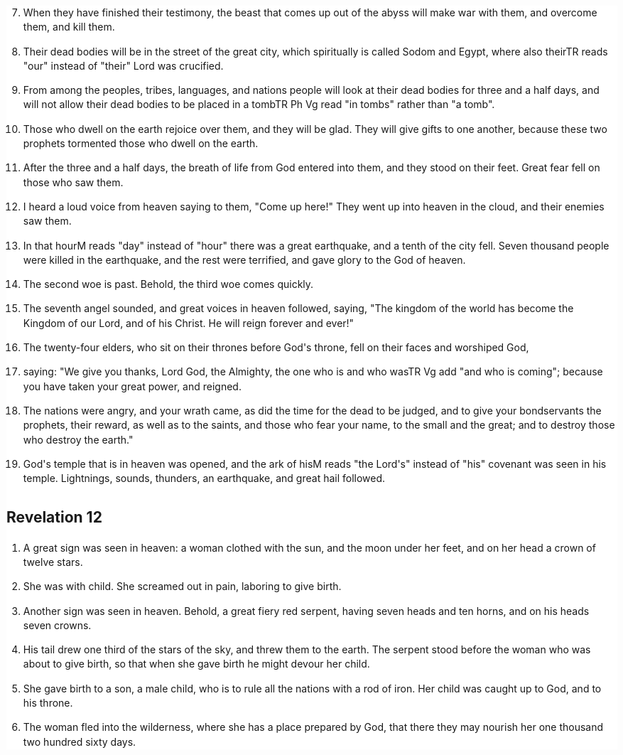 7. When they have finished their testimony, the beast that comes up out of the abyss will make war with them, and overcome them, and kill them.

8. Their dead bodies will be in the street of the great city, which spiritually is called Sodom and Egypt, where also theirTR reads "our" instead of "their" Lord was crucified.

9. From among the peoples, tribes, languages, and nations people will look at their dead bodies for three and a half days, and will not allow their dead bodies to be placed in a tombTR Ph Vg read "in tombs" rather than "a tomb".

10. Those who dwell on the earth rejoice over them, and they will be glad. They will give gifts to one another, because these two prophets tormented those who dwell on the earth.

11. After the three and a half days, the breath of life from God entered into them, and they stood on their feet. Great fear fell on those who saw them.

12. I heard a loud voice from heaven saying to them, "Come up here!" They went up into heaven in the cloud, and their enemies saw them.

13. In that hourM reads "day" instead of "hour" there was a great earthquake, and a tenth of the city fell. Seven thousand people were killed in the earthquake, and the rest were terrified, and gave glory to the God of heaven.

14. The second woe is past. Behold, the third woe comes quickly. 

15. The seventh angel sounded, and great voices in heaven followed, saying, "The kingdom of the world has become the Kingdom of our Lord, and of his Christ. He will reign forever and ever!" 

16. The twenty-four elders, who sit on their thrones before God's throne, fell on their faces and worshiped God,

17. saying: "We give you thanks, Lord God, the Almighty, the one who is and who wasTR Vg add "and who is coming"; because you have taken your great power, and reigned.

18. The nations were angry, and your wrath came, as did the time for the dead to be judged, and to give your bondservants the prophets, their reward, as well as to the saints, and those who fear your name, to the small and the great; and to destroy those who destroy the earth." 

19. God's temple that is in heaven was opened, and the ark of hisM reads "the Lord's" instead of "his" covenant was seen in his temple. Lightnings, sounds, thunders, an earthquake, and great hail followed.  

## Revelation 12

1. A great sign was seen in heaven: a woman clothed with the sun, and the moon under her feet, and on her head a crown of twelve stars.

2. She was with child. She screamed out in pain, laboring to give birth.

3. Another sign was seen in heaven. Behold, a great fiery red serpent, having seven heads and ten horns, and on his heads seven crowns.

4. His tail drew one third of the stars of the sky, and threw them to the earth. The serpent stood before the woman who was about to give birth, so that when she gave birth he might devour her child.

5. She gave birth to a son, a male child, who is to rule all the nations with a rod of iron. Her child was caught up to God, and to his throne.

6. The woman fled into the wilderness, where she has a place prepared by God, that there they may nourish her one thousand two hundred sixty days. 
